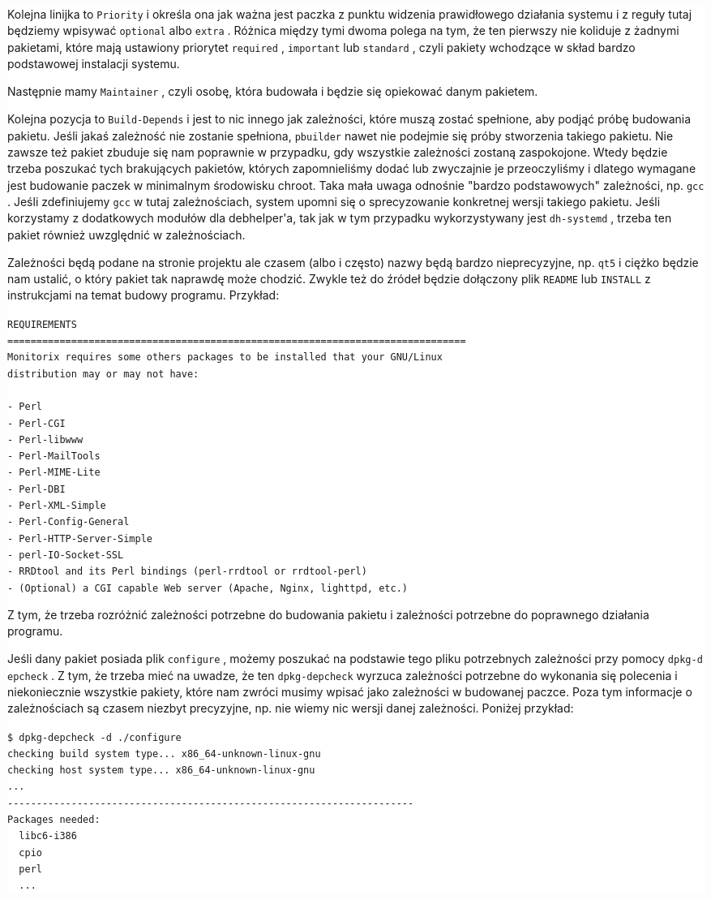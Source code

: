Kolejna linijka to `Priority` i określa ona jak ważna jest paczka z punktu widzenia prawidłowego
działania systemu i z reguły tutaj będziemy wpisywać `optional` albo `extra` . Różnica między tymi
dwoma polega na tym, że ten pierwszy nie koliduje z żadnymi pakietami, które mają ustawiony
priorytet `required` , `important` lub `standard` , czyli pakiety wchodzące w skład bardzo
podstawowej instalacji systemu.

Następnie mamy `Maintainer` , czyli osobę, która budowała i będzie się opiekować danym pakietem.

Kolejna pozycja to `Build-Depends` i jest to nic innego jak zależności, które muszą zostać
spełnione, aby podjąć próbę budowania pakietu. Jeśli jakaś zależność nie zostanie spełniona,
`pbuilder` nawet nie podejmie się próby stworzenia takiego pakietu. Nie zawsze też pakiet zbuduje
się nam poprawnie w przypadku, gdy wszystkie zależności zostaną zaspokojone. Wtedy będzie trzeba
poszukać tych brakujących pakietów, których zapomnieliśmy dodać lub zwyczajnie je przeoczyliśmy i
dlatego wymagane jest budowanie paczek w minimalnym środowisku chroot. Taka mała uwaga odnośnie
"bardzo podstawowych" zależności, np. `gcc` . Jeśli zdefiniujemy `gcc` w tutaj zależnościach, system
upomni się o sprecyzowanie konkretnej wersji takiego pakietu. Jeśli korzystamy z dodatkowych modułów
dla debhelper'a, tak jak w tym przypadku wykorzystywany jest `dh-systemd` , trzeba ten pakiet
również uwzględnić w zależnościach.

Zależności będą podane na stronie projektu ale czasem (albo i często) nazwy będą bardzo
nieprecyzyjne, np. `qt5` i ciężko będzie nam ustalić, o który pakiet tak naprawdę może chodzić.
Zwykle też do źródeł będzie dołączony plik `README` lub `INSTALL` z instrukcjami na temat budowy
programu. Przykład:

    REQUIREMENTS
    ===============================================================================
    Monitorix requires some others packages to be installed that your GNU/Linux
    distribution may or may not have:

    - Perl
    - Perl-CGI
    - Perl-libwww
    - Perl-MailTools
    - Perl-MIME-Lite
    - Perl-DBI
    - Perl-XML-Simple
    - Perl-Config-General
    - Perl-HTTP-Server-Simple
    - perl-IO-Socket-SSL
    - RRDtool and its Perl bindings (perl-rrdtool or rrdtool-perl)
    - (Optional) a CGI capable Web server (Apache, Nginx, lighttpd, etc.)

Z tym, że trzeba rozróżnić zależności potrzebne do budowania pakietu i zależności potrzebne do
poprawnego działania programu.

Jeśli dany pakiet posiada plik `configure` , możemy poszukać na podstawie tego pliku potrzebnych
zależności przy pomocy `dpkg-depcheck` . Z tym, że trzeba mieć na uwadze, że ten `dpkg-depcheck`
wyrzuca zależności potrzebne do wykonania się polecenia i niekoniecznie wszystkie pakiety, które nam
zwróci musimy wpisać jako zależności w budowanej paczce. Poza tym informacje o zależnościach są
czasem niezbyt precyzyjne, np. nie wiemy nic wersji danej zależności. Poniżej przykład:

    $ dpkg-depcheck -d ./configure
    checking build system type... x86_64-unknown-linux-gnu
    checking host system type... x86_64-unknown-linux-gnu
    ...
    ----------------------------------------------------------------------
    Packages needed:
      libc6-i386
      cpio
      perl
      ...
